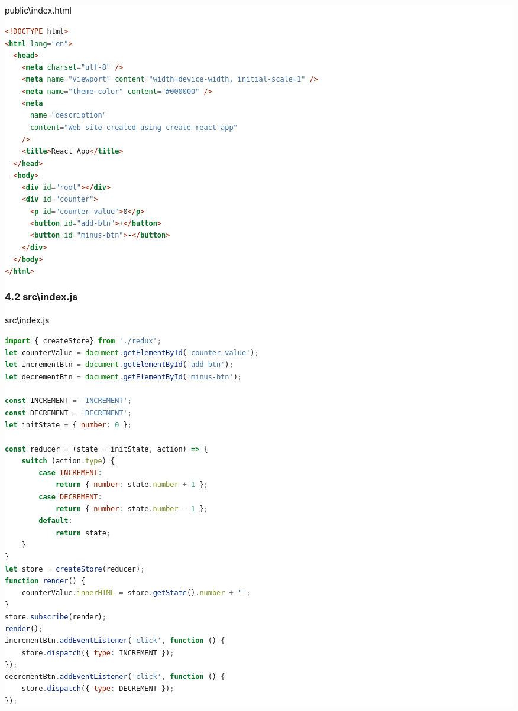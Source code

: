 public\index.html

```html
<!DOCTYPE html>
<html lang="en">
  <head>
    <meta charset="utf-8" />
    <meta name="viewport" content="width=device-width, initial-scale=1" />
    <meta name="theme-color" content="#000000" />
    <meta
      name="description"
      content="Web site created using create-react-app"
    />
    <title>React App</title>
  </head>
  <body>
    <div id="root"></div>
    <div id="counter">
      <p id="counter-value">0</p>
      <button id="add-btn">+</button>
      <button id="minus-btn">-</button>
    </div>
  </body>
</html>
```

### 4.2 src\index.js

src\index.js

```js
import { createStore} from './redux';
let counterValue = document.getElementById('counter-value');
let incrementBtn = document.getElementById('add-btn');
let decrementBtn = document.getElementById('minus-btn');

const INCREMENT = 'INCREMENT';
const DECREMENT = 'DECREMENT';
let initState = { number: 0 };

const reducer = (state = initState, action) => {
    switch (action.type) {
        case INCREMENT:
            return { number: state.number + 1 };
        case DECREMENT:
            return { number: state.number - 1 };
        default:
            return state;
    }
}
let store = createStore(reducer);
function render() {
    counterValue.innerHTML = store.getState().number + '';
}
store.subscribe(render);
render();
incrementBtn.addEventListener('click', function () {
    store.dispatch({ type: INCREMENT });
});
decrementBtn.addEventListener('click', function () {
    store.dispatch({ type: DECREMENT });
});
```
